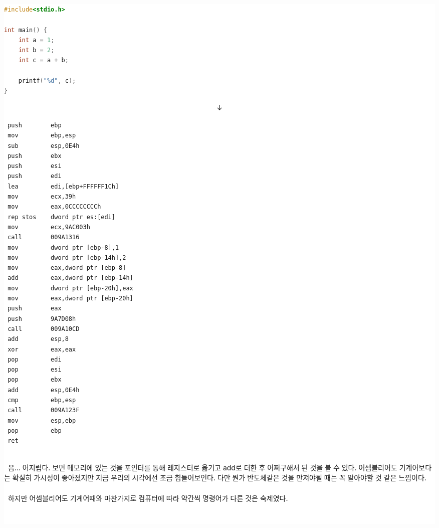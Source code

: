 ```cpp
#include<stdio.h>

int main() {
    int a = 1;
    int b = 2;	
    int c = a + b;
    
    printf("%d", c);
}
```
<center>↓</center>

```
 push        ebp  
 mov         ebp,esp  
 sub         esp,0E4h  
 push        ebx  
 push        esi  
 push        edi  
 lea         edi,[ebp+FFFFFF1Ch]  
 mov         ecx,39h  
 mov         eax,0CCCCCCCCh  
 rep stos    dword ptr es:[edi]  
 mov         ecx,9AC003h  
 call        009A1316  
 mov         dword ptr [ebp-8],1  
 mov         dword ptr [ebp-14h],2  
 mov         eax,dword ptr [ebp-8]  
 add         eax,dword ptr [ebp-14h]  
 mov         dword ptr [ebp-20h],eax  
 mov         eax,dword ptr [ebp-20h]  
 push        eax  
 push        9A7D08h  
 call        009A10CD  
 add         esp,8  
 xor         eax,eax  
 pop         edi  
 pop         esi  
 pop         ebx  
 add         esp,0E4h  
 cmp         ebp,esp  
 call        009A123F  
 mov         esp,ebp  
 pop         ebp  
 ret  
```
<br>
&nbsp; 음... 어지럽다. 보면 메모리에 있는 것을 포인터를 통해 레지스터로 옮기고 add로 더한 후 어쩌구해서 된 것을 볼 수 있다. 어셈블리어도 기계어보다는 확실히 가시성이 좋아졌지만 지금 우리의 시각에선 조금 힘들어보인다. 다만 뭔가 반도체같은 것을 만져야될 때는 꼭 알아야할 것 같은 느낌이다.<br>
<br>
&nbsp; 하지만 어셈블리어도 기계어때와 마찬가지로 컴퓨터에 따라 약간씩 명령어가 다른 것은 숙제였다.<br>
<br>
<br>
